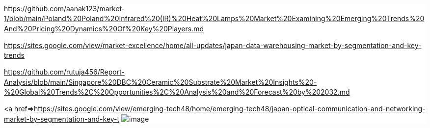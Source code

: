 <a href=https://github.com/aanak123/market-1/blob/main/Poland%20Poland%20Infrared%20(IR)%20Heat%20Lamps%20Market%20Examining%20Emerging%20Trends%20And%20Pricing%20Dynamics%20Of%20Key%20Players.md>https://github.com/aanak123/market-1/blob/main/Poland%20Poland%20Infrared%20(IR)%20Heat%20Lamps%20Market%20Examining%20Emerging%20Trends%20And%20Pricing%20Dynamics%20Of%20Key%20Players.md</a>

<a href=https://sites.google.com/view/market-excellence/home/all-updates/japan-data-warehousing-market-by-segmentation-and-key-trends>https://sites.google.com/view/market-excellence/home/all-updates/japan-data-warehousing-market-by-segmentation-and-key-trends</a>

<a href=https://github.com/rutuja456/Report-Analysis/blob/main/Singapore%20DBC%20Ceramic%20Substrate%20Market%20Insights%20-%20Global%20Trends%2C%20Opportunities%2C%20Analysis%20and%20Forecast%20by%202032.md>https://github.com/rutuja456/Report-Analysis/blob/main/Singapore%20DBC%20Ceramic%20Substrate%20Market%20Insights%20-%20Global%20Trends%2C%20Opportunities%2C%20Analysis%20and%20Forecast%20by%202032.md</a>

<a href=>https://sites.google.com/view/emerging-tech48/home/emerging-tech48/japan-optical-communication-and-networking-market-by-segmentation-and-key-t</a>
![image](https://github.com/user-attachments/assets/0a3d67ee-95e4-474f-b3dd-f354eeeaad00)
